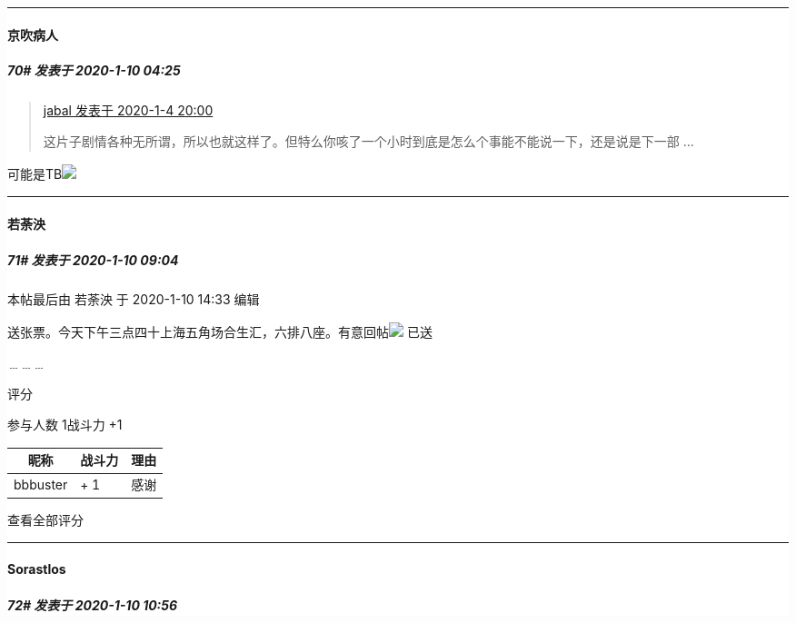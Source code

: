 





*****

####  京吹病人  
##### 70#       发表于 2020-1-10 04:25



<blockquote><a href="httphttps://bbs.saraba1st.com/2b/forum.php?mod=redirect&amp;goto=findpost&amp;pid=46085119&amp;ptid=1905844" target="_blank">jabal 发表于 2020-1-4 20:00</a>

这片子剧情各种无所谓，所以也就这样了。但特么你咳了一个小时到底是怎么个事能不能说一下，还是说是下一部 ...</blockquote>
可能是TB<img src="https://static.saraba1st.com/image/smiley/face2017/067.png" referrerpolicy="no-referrer">







*****

####  若荼泱  
##### 71#       发表于 2020-1-10 09:04



 本帖最后由 若荼泱 于 2020-1-10 14:33 编辑 

送张票。今天下午三点四十上海五角场合生汇，六排八座。有意回帖<img src="https://static.saraba1st.com/image/smiley/face2017/001.png" referrerpolicy="no-referrer">
已送



﹍﹍﹍

评分





 参与人数 1战斗力 +1

|昵称|战斗力|理由|
|----|---|---|
| bbbuster| + 1|感谢|



查看全部评分






*****

####  Sorastlos  
##### 72#       发表于 2020-1-10 10:56
